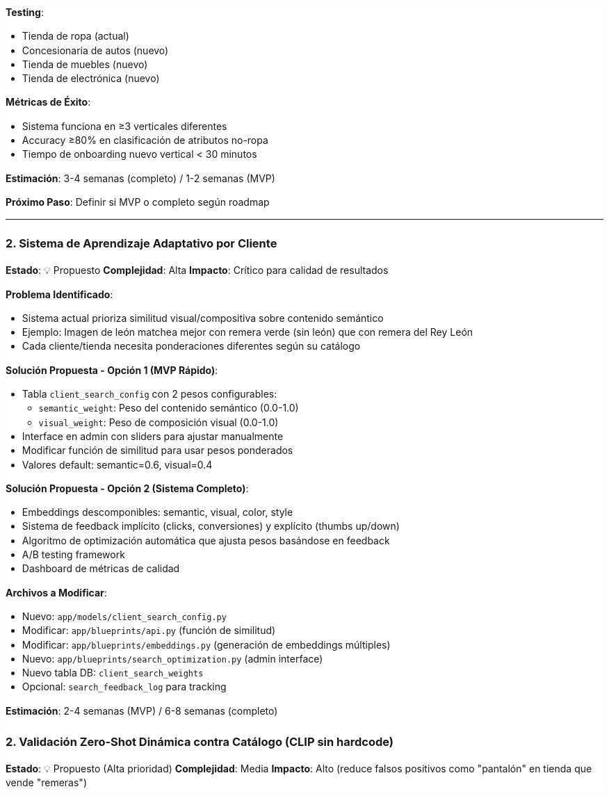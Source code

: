**Testing**:
- Tienda de ropa (actual)
- Concesionaria de autos (nuevo)
- Tienda de muebles (nuevo)
- Tienda de electrónica (nuevo)

**Métricas de Éxito**:
- Sistema funciona en ≥3 verticales diferentes
- Accuracy ≥80% en clasificación de atributos no-ropa
- Tiempo de onboarding nuevo vertical < 30 minutos

**Estimación**: 3-4 semanas (completo) / 1-2 semanas (MVP)

**Próximo Paso**: Definir si MVP o completo según roadmap

---

### 2. Sistema de Aprendizaje Adaptativo por Cliente
**Estado**: 💡 Propuesto
**Complejidad**: Alta
**Impacto**: Crítico para calidad de resultados

**Problema Identificado**:
- Sistema actual prioriza similitud visual/compositiva sobre contenido semántico
- Ejemplo: Imagen de león matchea mejor con remera verde (sin león) que con remera del Rey León
- Cada cliente/tienda necesita ponderaciones diferentes según su catálogo

**Solución Propuesta - Opción 1 (MVP Rápido)**:
- Tabla `client_search_config` con 2 pesos configurables:
  - `semantic_weight`: Peso del contenido semántico (0.0-1.0)
  - `visual_weight`: Peso de composición visual (0.0-1.0)
- Interface en admin con sliders para ajustar manualmente
- Modificar función de similitud para usar pesos ponderados
- Valores default: semantic=0.6, visual=0.4

**Solución Propuesta - Opción 2 (Sistema Completo)**:
- Embeddings descomponibles: semantic, visual, color, style
- Sistema de feedback implícito (clicks, conversiones) y explícito (thumbs up/down)
- Algoritmo de optimización automática que ajusta pesos basándose en feedback
- A/B testing framework
- Dashboard de métricas de calidad

**Archivos a Modificar**:
- Nuevo: `app/models/client_search_config.py`
- Modificar: `app/blueprints/api.py` (función de similitud)
- Modificar: `app/blueprints/embeddings.py` (generación de embeddings múltiples)
- Nuevo: `app/blueprints/search_optimization.py` (admin interface)
- Nuevo tabla DB: `client_search_weights`
- Opcional: `search_feedback_log` para tracking

**Estimación**: 2-4 semanas (MVP) / 6-8 semanas (completo)

### 2. Validación Zero‑Shot Dinámica contra Catálogo (CLIP sin hardcode)
**Estado**: 💡 Propuesto (Alta prioridad)
**Complejidad**: Media
**Impacto**: Alto (reduce falsos positivos como "pantalón" en tienda que vende "remeras")
